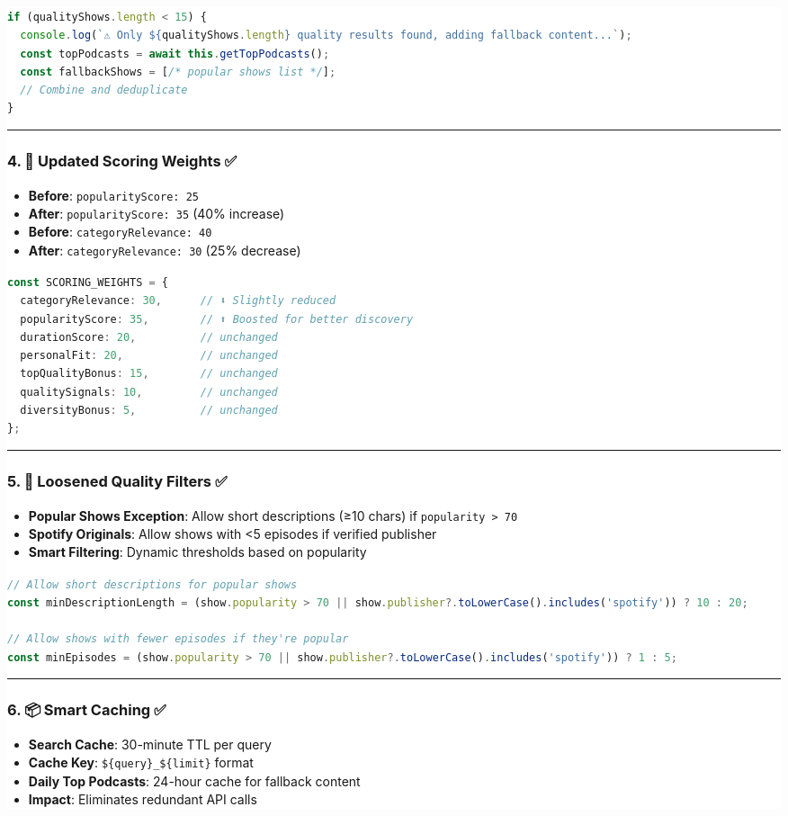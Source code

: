 ```typescript
if (qualityShows.length < 15) {
  console.log(`⚠️ Only ${qualityShows.length} quality results found, adding fallback content...`);
  const topPodcasts = await this.getTopPodcasts();
  const fallbackShows = [/* popular shows list */];
  // Combine and deduplicate
}
```

---

### **4. 🎯 Updated Scoring Weights** ✅
- **Before**: `popularityScore: 25`
- **After**: `popularityScore: 35` (40% increase)
- **Before**: `categoryRelevance: 40`
- **After**: `categoryRelevance: 30` (25% decrease)

```typescript
const SCORING_WEIGHTS = {
  categoryRelevance: 30,      // ⬇️ Slightly reduced
  popularityScore: 35,        // ⬆️ Boosted for better discovery
  durationScore: 20,          // unchanged
  personalFit: 20,            // unchanged
  topQualityBonus: 15,        // unchanged
  qualitySignals: 10,         // unchanged
  diversityBonus: 5,          // unchanged
};
```

---

### **5. 🧠 Loosened Quality Filters** ✅
- **Popular Shows Exception**: Allow short descriptions (≥10 chars) if `popularity > 70`
- **Spotify Originals**: Allow shows with <5 episodes if verified publisher
- **Smart Filtering**: Dynamic thresholds based on popularity

```typescript
// Allow short descriptions for popular shows
const minDescriptionLength = (show.popularity > 70 || show.publisher?.toLowerCase().includes('spotify')) ? 10 : 20;

// Allow shows with fewer episodes if they're popular
const minEpisodes = (show.popularity > 70 || show.publisher?.toLowerCase().includes('spotify')) ? 1 : 5;
```

---

### **6. 📦 Smart Caching** ✅
- **Search Cache**: 30-minute TTL per query
- **Cache Key**: `${query}_${limit}` format
- **Daily Top Podcasts**: 24-hour cache for fallback content
- **Impact**: Eliminates redundant API calls
